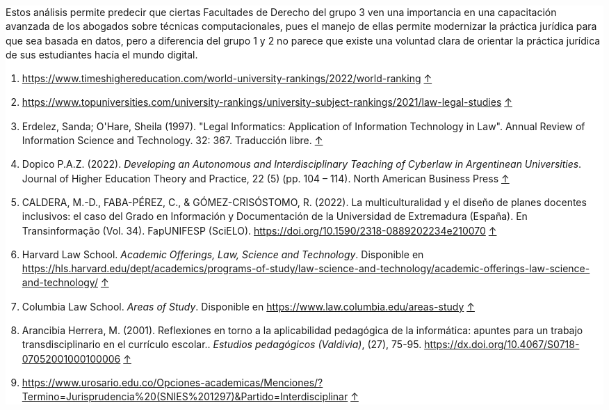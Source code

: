 Estos análisis permite predecir que ciertas Facultades de Derecho del grupo 3 ven una importancia en una capacitación avanzada de los abogados sobre técnicas computacionales, pues el manejo de ellas permite modernizar la práctica jurídica para que sea basada en datos, pero a diferencia del grupo 1 y 2 no parece que existe una voluntad clara de orientar la práctica jurídica de sus estudiantes hacía el mundo digital.

1. <https://www.timeshighereducation.com/world-university-rankings/2022/world-ranking> [↑](#footnote-ref-1)

2. <https://www.topuniversities.com/university-rankings/university-subject-rankings/2021/law-legal-studies> [↑](#footnote-ref-2)

3. Erdelez, Sanda; O'Hare, Sheila (1997). "Legal Informatics: Application of Information Technology in Law". Annual Review of Information Science and Technology. 32: 367. Traducción libre. [↑](#footnote-ref-3)

4. Dopico P.A.Z. (2022). _Developing an Autonomous and Interdisciplinary Teaching of Cyberlaw in Argentinean Universities_. Journal of Higher Education Theory and Practice, 22 (5) (pp. 104 – 114). North American Business Press [↑](#footnote-ref-4)

5. CALDERA, M.-D., FABA-PÉREZ, C., & GÓMEZ-CRISÓSTOMO, R. (2022). La multiculturalidad y el diseño de planes docentes inclusivos: el caso del Grado en Información y Documentación de la Universidad de Extremadura (España). En Transinformação (Vol. 34). FapUNIFESP (SciELO). <https://doi.org/10.1590/2318-0889202234e210070> [↑](#footnote-ref-5)

6. Harvard Law School. _Academic Offerings, Law, Science and Technology_. Disponible en <https://hls.harvard.edu/dept/academics/programs-of-study/law-science-and-technology/academic-offerings-law-science-and-technology/> [↑](#footnote-ref-6)

7. Columbia Law School. _Areas of Study_. Disponible en <https://www.law.columbia.edu/areas-study> [↑](#footnote-ref-7)

8. Arancibia Herrera, M. (2001). Reflexiones en torno a la aplicabilidad pedagógica de la informática: apuntes para un trabajo transdisciplinario en el currículo escolar.. _Estudios pedagógicos (Valdivia)_, (27), 75-95. <https://dx.doi.org/10.4067/S0718-07052001000100006> [↑](#footnote-ref-8)

9. <https://www.urosario.edu.co/Opciones-academicas/Menciones/?Termino=Jurisprudencia%20(SNIES%201297)&Partido=Interdisciplinar> [↑](#footnote-ref-9)
